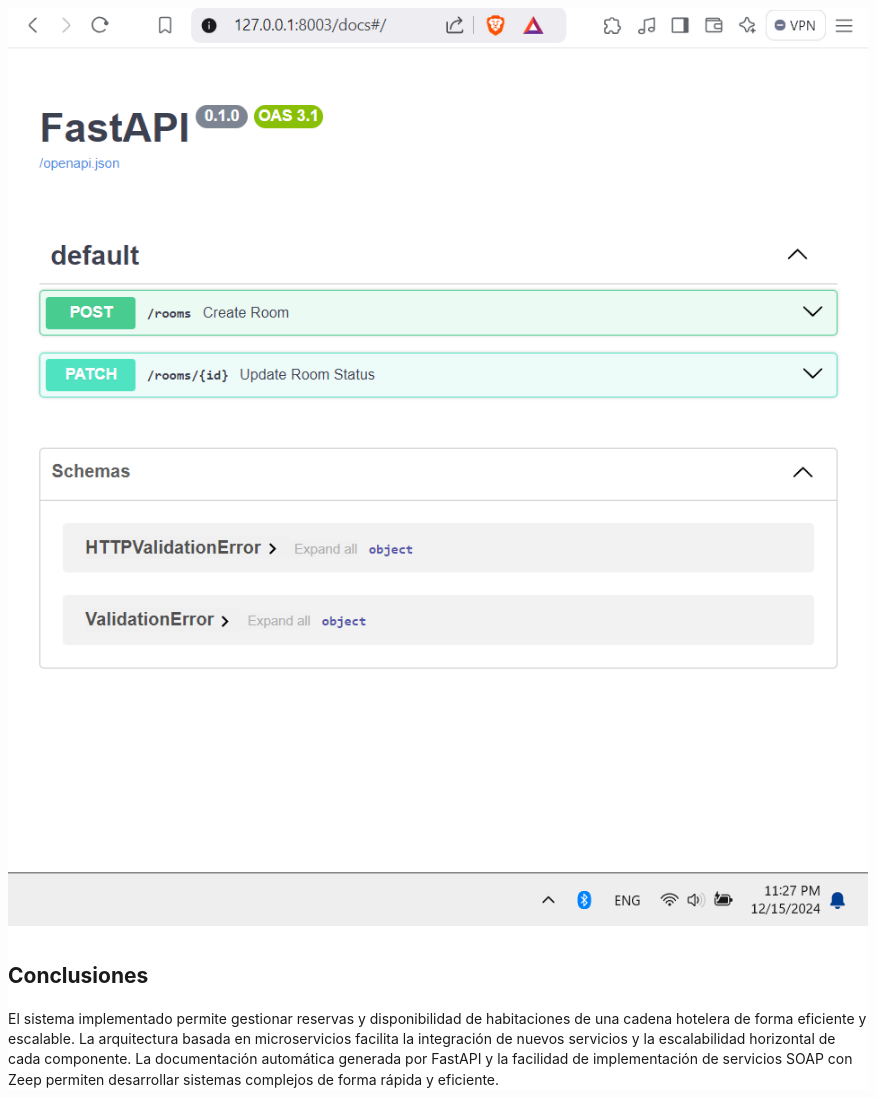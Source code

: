 ![alt text](assets/image-2.png)

## Conclusiones

El sistema implementado permite gestionar reservas y disponibilidad de habitaciones de una cadena hotelera de forma eficiente y escalable. La arquitectura basada en microservicios facilita la integración de nuevos servicios y la escalabilidad horizontal de cada componente. La documentación automática generada por FastAPI y la facilidad de implementación de servicios SOAP con Zeep permiten desarrollar sistemas complejos de forma rápida y eficiente.
